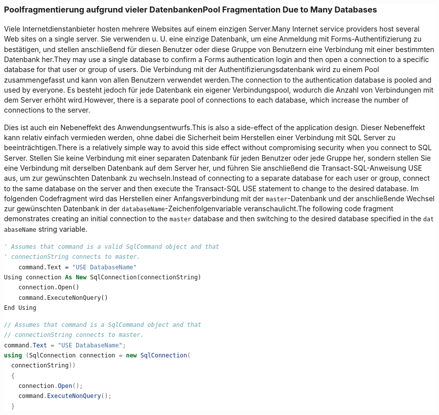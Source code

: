### <a name="pool-fragmentation-due-to-many-databases"></a><span data-ttu-id="bc831-196">Poolfragmentierung aufgrund vieler Datenbanken</span><span class="sxs-lookup"><span data-stu-id="bc831-196">Pool Fragmentation Due to Many Databases</span></span>  

 <span data-ttu-id="bc831-197">Viele Internetdienstanbieter hosten mehrere Websites auf einem einzigen Server.</span><span class="sxs-lookup"><span data-stu-id="bc831-197">Many Internet service providers host several Web sites on a single server.</span></span> <span data-ttu-id="bc831-198">Sie verwenden u. U. eine einzige Datenbank, um eine Anmeldung mit Forms-Authentifizierung zu bestätigen, und stellen anschließend für diesen Benutzer oder diese Gruppe von Benutzern eine Verbindung mit einer bestimmten Datenbank her.</span><span class="sxs-lookup"><span data-stu-id="bc831-198">They may use a single database to confirm a Forms authentication login and then open a connection to a specific database for that user or group of users.</span></span> <span data-ttu-id="bc831-199">Die Verbindung mit der Authentifizierungsdatenbank wird zu einem Pool zusammengefasst und kann von allen Benutzern verwendet werden.</span><span class="sxs-lookup"><span data-stu-id="bc831-199">The connection to the authentication database is pooled and used by everyone.</span></span> <span data-ttu-id="bc831-200">Es besteht jedoch für jede Datenbank ein eigener Verbindungspool, wodurch die Anzahl von Verbindungen mit dem Server erhöht wird.</span><span class="sxs-lookup"><span data-stu-id="bc831-200">However, there is a separate pool of connections to each database, which increase the number of connections to the server.</span></span>  
  
 <span data-ttu-id="bc831-201">Dies ist auch ein Nebeneffekt des Anwendungsentwurfs.</span><span class="sxs-lookup"><span data-stu-id="bc831-201">This is also a side-effect of the application design.</span></span> <span data-ttu-id="bc831-202">Dieser Nebeneffekt kann relativ einfach vermieden werden, ohne dabei die Sicherheit beim Herstellen einer Verbindung mit SQL Server zu beeinträchtigen.</span><span class="sxs-lookup"><span data-stu-id="bc831-202">There is a relatively simple way to avoid this side effect without compromising security when you connect to SQL Server.</span></span> <span data-ttu-id="bc831-203">Stellen Sie keine Verbindung mit einer separaten Datenbank für jeden Benutzer oder jede Gruppe her, sondern stellen Sie eine Verbindung mit derselben Datenbank auf dem Server her, und führen Sie anschließend die Transact-SQL-Anweisung USE aus, um zur gewünschten Datenbank zu wechseln.</span><span class="sxs-lookup"><span data-stu-id="bc831-203">Instead of connecting to a separate database for each user or group, connect to the same database on the server and then execute the Transact-SQL USE statement to change to the desired database.</span></span> <span data-ttu-id="bc831-204">Im folgenden Codefragment wird das Herstellen einer Anfangsverbindung mit der `master`-Datenbank und der anschließende Wechsel zur gewünschten Datenbank in der `databaseName`-Zeichenfolgenvariable veranschaulicht.</span><span class="sxs-lookup"><span data-stu-id="bc831-204">The following code fragment demonstrates creating an initial connection to the `master` database and then switching to the desired database specified in the `databaseName` string variable.</span></span>  
  
```vb  
' Assumes that command is a valid SqlCommand object and that  
' connectionString connects to master.  
    command.Text = "USE DatabaseName"  
Using connection As New SqlConnection(connectionString)  
    connection.Open()  
    command.ExecuteNonQuery()  
End Using  
```  
  
```csharp  
// Assumes that command is a SqlCommand object and that  
// connectionString connects to master.  
command.Text = "USE DatabaseName";  
using (SqlConnection connection = new SqlConnection(  
  connectionString))  
  {  
    connection.Open();  
    command.ExecuteNonQuery();  
  }  
```  
  